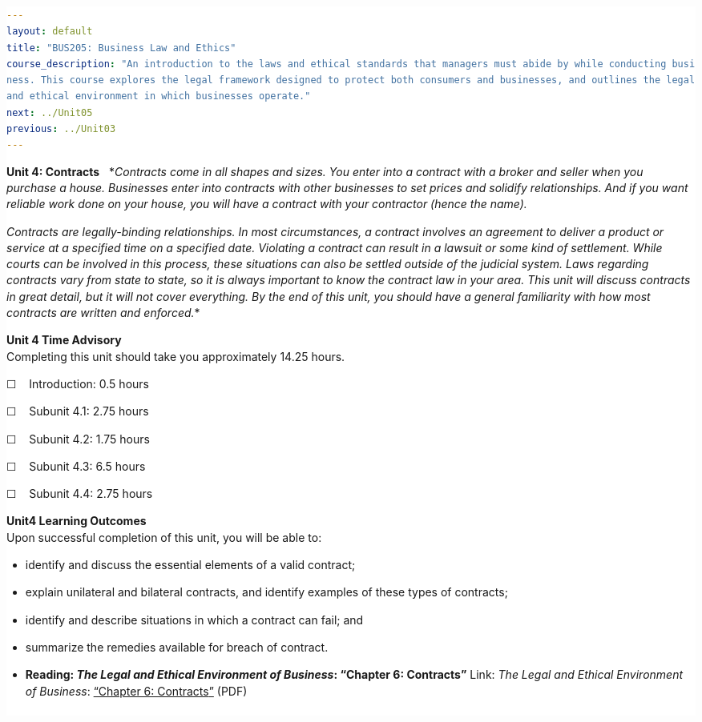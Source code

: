 ```yaml
---
layout: default
title: "BUS205: Business Law and Ethics"
course_description: "An introduction to the laws and ethical standards that managers must abide by while conducting business. This course explores the legal framework designed to protect both consumers and businesses, and outlines the legal and ethical environment in which businesses operate."
next: ../Unit05
previous: ../Unit03
---
```

**Unit 4: Contracts** <span id="4"></span> 
**Contracts come in all shapes and sizes. You enter into a contract with
a broker and seller when you purchase a house. Businesses enter into
contracts with other businesses to set prices and solidify
relationships. And if you want reliable work done on your house, you
will have a contract with your contractor (hence the name).*  
  
 *Contracts are legally-binding relationships. In most circumstances, a
contract involves an agreement to deliver a product or service at a
specified time on a specified date. Violating a contract can result in a
lawsuit or some kind of settlement. While courts can be involved in this
process, these situations can also be settled outside of the judicial
system. Laws regarding contracts vary from state to state, so it is
always important to know the contract law in your area. This unit will
discuss contracts in great detail, but it will not cover everything. By
the end of this unit, you should have a general familiarity with how
most contracts are written and enforced.**

**Unit 4 Time Advisory**  
Completing this unit should take you approximately 14.25 hours.  
  
 <span dir="LTR">☐    Introduction: 0.5 hours</span>  
  
 <span dir="LTR">☐    Subunit 4.1: 2.75 hours</span>  
  
 <span dir="LTR">☐    Subunit 4.2: 1.75 hours</span>  
  
 <span dir="LTR">☐    Subunit 4.3: 6.5 hours</span>  
  
 ☐    Subunit 4.4: 2.75 hours

**Unit4 Learning Outcomes**  
Upon successful completion of this unit, you will be able to:  
-   identify and discuss the essential elements of a valid contract;
-   explain unilateral and bilateral contracts, and identify examples of
    these types of contracts;
-   identify and describe situations in which a contract can fail; and
-   summarize the remedies available for breach of contract.

-   **Reading: *The Legal and Ethical Environment of Business*: “Chapter
    6: Contracts”**
    Link: *The Legal and Ethical Environment of Business*: [“Chapter 6:
    Contracts](http://www.saylor.org/site/textbooks/The%20Legal%20and%20Ethical%20Environment%20of%20Business.pdf)[”](http://www.saylor.org/site/textbooks/The%20Legal%20and%20Ethical%20Environment%20of%20Business.pdf) (PDF)  
        